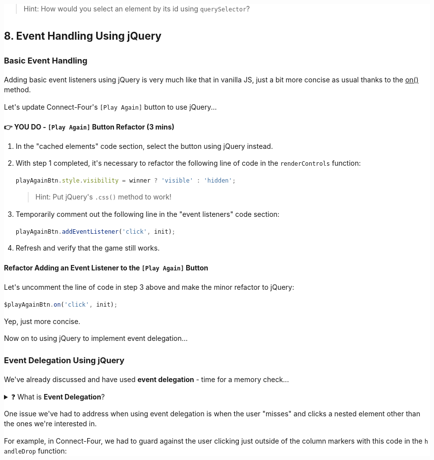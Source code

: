 > Hint:  How would you select an element by its id using `querySelector`?

## 8. Event Handling Using jQuery

### Basic Event Handling

Adding basic event listeners using jQuery is very much like that in vanilla JS, just a bit more concise as usual thanks to the [on()](https://api.jquery.com/on/) method.

Let's update Connect-Four's `[Play Again]` button to use jQuery...

#### 👉 YOU DO - `[Play Again]` Button Refactor (3 mins)

1. In the "cached elements" code section, select the button using jQuery instead.

2. With step 1 completed, it's necessary to refactor the following line of code in the `renderControls` function:
    
    ```js
    playAgainBtn.style.visibility = winner ? 'visible' : 'hidden';
    ```
    > Hint: Put jQuery's `.css()` method to work!

3. Temporarily comment out the following line in the "event listeners" code section:

    ```js
    playAgainBtn.addEventListener('click', init);
    ```

4. Refresh and verify that the game still works.

#### Refactor Adding an Event Listener to the `[Play Again]` Button

Let's uncomment the line of code in step 3 above and make the minor refactor to jQuery:

```js
$playAgainBtn.on('click', init);
```

Yep, just more concise.

Now on to using jQuery to implement event delegation...

### Event Delegation Using jQuery

We've already discussed and have used **event delegation** - time for a memory check...

<details><summary>
❓ What is <strong>Event Delegation</strong>?
</summary></details>

One issue we've had to address when using event delegation is when the user "misses" and clicks a nested element other than the ones we're interested in.

For example, in Connect-Four, we had to guard against the user clicking just outside of the column markers with this code in the `handleDrop` function:
